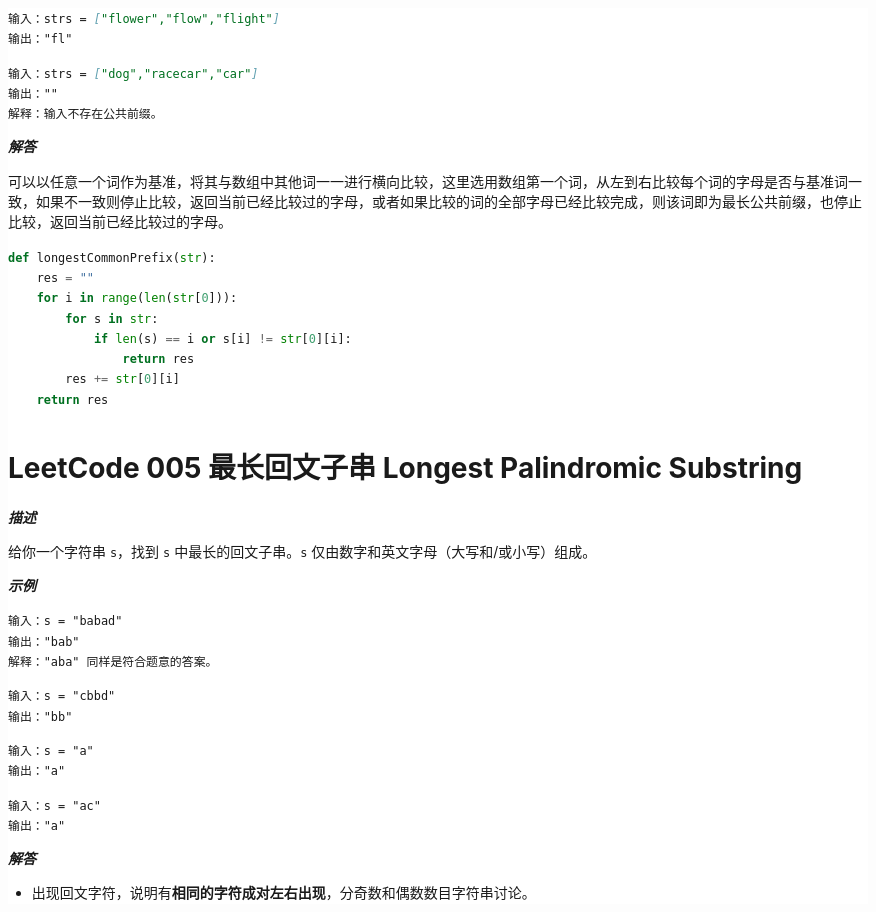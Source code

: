 ```markdown
输入：strs = ["flower","flow","flight"]
输出："fl"
```

```markdown
输入：strs = ["dog","racecar","car"]
输出：""
解释：输入不存在公共前缀。
```

***解答***

可以以任意一个词作为基准，将其与数组中其他词一一进行横向比较，这里选用数组第一个词，从左到右比较每个词的字母是否与基准词一致，如果不一致则停止比较，返回当前已经比较过的字母，或者如果比较的词的全部字母已经比较完成，则该词即为最长公共前缀，也停止比较，返回当前已经比较过的字母。

```python
def longestCommonPrefix(str):
    res = ""
    for i in range(len(str[0])):
        for s in str:
            if len(s) == i or s[i] != str[0][i]:
                return res
        res += str[0][i]
    return res
```

# LeetCode 005 最长回文子串 Longest Palindromic Substring

***描述***

给你一个字符串 `s`，找到 `s` 中最长的回文子串。`s` 仅由数字和英文字母（大写和/或小写）组成。

***示例***

```markdown
输入：s = "babad"
输出："bab"
解释："aba" 同样是符合题意的答案。
```

```markdown
输入：s = "cbbd"
输出："bb"
```

```markdown
输入：s = "a"
输出："a"
```

```markdown
输入：s = "ac"
输出："a"
```

***解答***

- 出现回文字符，说明有**相同的字符成对左右出现**，分奇数和偶数数目字符串讨论。
